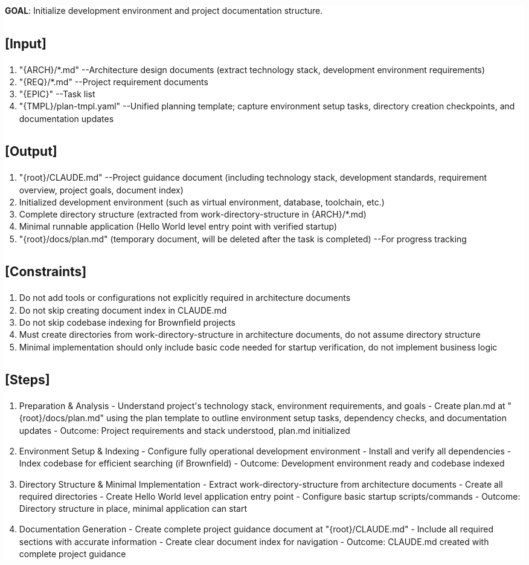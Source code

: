 **GOAL**: Initialize development environment and project documentation structure.

## [Input]
  1. "{ARCH}/*.md" --Architecture design documents (extract technology stack, development environment requirements)
  2. "{REQ}/*.md" --Project requirement documents
  3. "{EPIC}" --Task list
  4. "{TMPL}/plan-tmpl.yaml" --Unified planning template; capture environment setup tasks, directory creation checkpoints, and documentation updates

## [Output]
  1. "{root}/CLAUDE.md" --Project guidance document (including technology stack, development standards, requirement overview, project goals, document index)
  2. Initialized development environment (such as virtual environment, database, toolchain, etc.)
  3. Complete directory structure (extracted from work-directory-structure in {ARCH}/*.md)
  4. Minimal runnable application (Hello World level entry point with verified startup)
  5. "{root}/docs/plan.md" (temporary document, will be deleted after the task is completed) --For progress tracking

## [Constraints]
  1. Do not add tools or configurations not explicitly required in architecture documents
  2. Do not skip creating document index in CLAUDE.md
  3. Do not skip codebase indexing for Brownfield projects
  4. Must create directories from work-directory-structure in architecture documents, do not assume directory structure
  5. Minimal implementation should only include basic code needed for startup verification, do not implement business logic

## [Steps]
  1. Preparation & Analysis
    - Understand project's technology stack, environment requirements, and goals
    - Create plan.md at "{root}/docs/plan.md" using the plan template to outline environment setup tasks, dependency checks, and documentation updates
    - Outcome: Project requirements and stack understood, plan.md initialized

  2. Environment Setup & Indexing
    - Configure fully operational development environment
    - Install and verify all dependencies
    - Index codebase for efficient searching (if Brownfield)
    - Outcome: Development environment ready and codebase indexed

  3. Directory Structure & Minimal Implementation
    - Extract work-directory-structure from architecture documents
    - Create all required directories
    - Create Hello World level application entry point
    - Configure basic startup scripts/commands
    - Outcome: Directory structure in place, minimal application can start

  4. Documentation Generation
    - Create complete project guidance document at "{root}/CLAUDE.md"
    - Include all required sections with accurate information
    - Create clear document index for navigation
    - Outcome: CLAUDE.md created with complete project guidance
